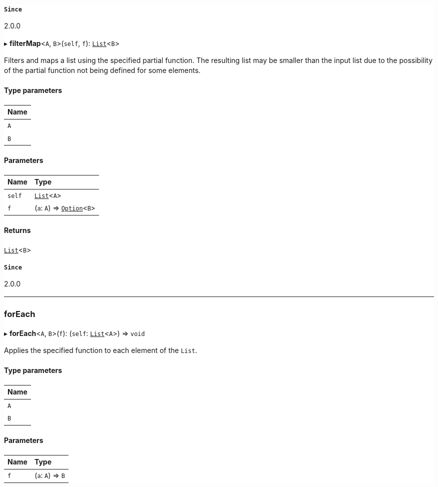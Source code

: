 **`Since`**

2.0.0

▸ **filterMap**\<`A`, `B`\>(`self`, `f`): [`List`](List.md#list)\<`B`\>

Filters and maps a list using the specified partial function. The resulting
list may be smaller than the input list due to the possibility of the partial
function not being defined for some elements.

#### Type parameters

| Name |
| :--- |
| `A`  |
| `B`  |

#### Parameters

| Name   | Type                                         |
| :----- | :------------------------------------------- |
| `self` | [`List`](List.md#list)\<`A`\>                |
| `f`    | (`a`: `A`) => [`Option`](O.md#option)\<`B`\> |

#### Returns

[`List`](List.md#list)\<`B`\>

**`Since`**

2.0.0

---

### forEach

▸ **forEach**\<`A`, `B`\>(`f`): (`self`: [`List`](List.md#list)\<`A`\>) => `void`

Applies the specified function to each element of the `List`.

#### Type parameters

| Name |
| :--- |
| `A`  |
| `B`  |

#### Parameters

| Name | Type              |
| :--- | :---------------- |
| `f`  | (`a`: `A`) => `B` |
